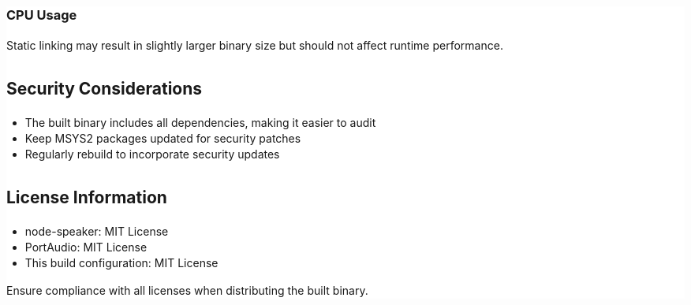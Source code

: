 ### CPU Usage

Static linking may result in slightly larger binary size but should not affect runtime performance.

## Security Considerations

- The built binary includes all dependencies, making it easier to audit
- Keep MSYS2 packages updated for security patches
- Regularly rebuild to incorporate security updates

## License Information

- node-speaker: MIT License
- PortAudio: MIT License
- This build configuration: MIT License

Ensure compliance with all licenses when distributing the built binary.
